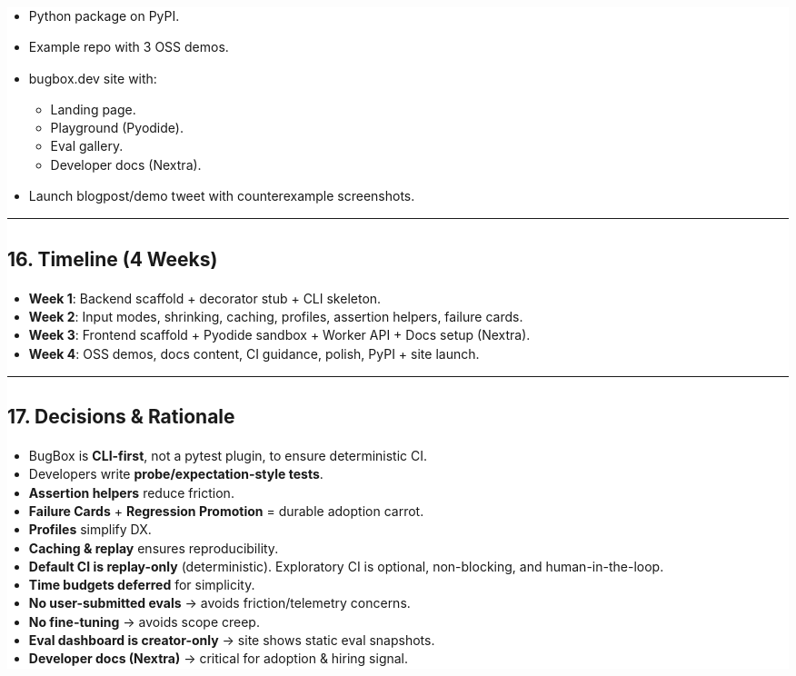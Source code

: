 * Python package on PyPI.
* Example repo with 3 OSS demos.
* bugbox.dev site with:

    * Landing page.
    * Playground (Pyodide).
    * Eval gallery.
    * Developer docs (Nextra).
* Launch blogpost/demo tweet with counterexample screenshots.

---

## 16. Timeline (4 Weeks)

* **Week 1**: Backend scaffold + decorator stub + CLI skeleton.
* **Week 2**: Input modes, shrinking, caching, profiles, assertion helpers, failure cards.
* **Week 3**: Frontend scaffold + Pyodide sandbox + Worker API + Docs setup (Nextra).
* **Week 4**: OSS demos, docs content, CI guidance, polish, PyPI + site launch.

---

## 17. Decisions & Rationale

* BugBox is **CLI-first**, not a pytest plugin, to ensure deterministic CI.
* Developers write **probe/expectation-style tests**.
* **Assertion helpers** reduce friction.
* **Failure Cards** + **Regression Promotion** = durable adoption carrot.
* **Profiles** simplify DX.
* **Caching & replay** ensures reproducibility.
* **Default CI is replay-only** (deterministic). Exploratory CI is optional, non-blocking, and human-in-the-loop.
* **Time budgets deferred** for simplicity.
* **No user-submitted evals** → avoids friction/telemetry concerns.
* **No fine-tuning** → avoids scope creep.
* **Eval dashboard is creator-only** → site shows static eval snapshots.
* **Developer docs (Nextra)** → critical for adoption & hiring signal.
